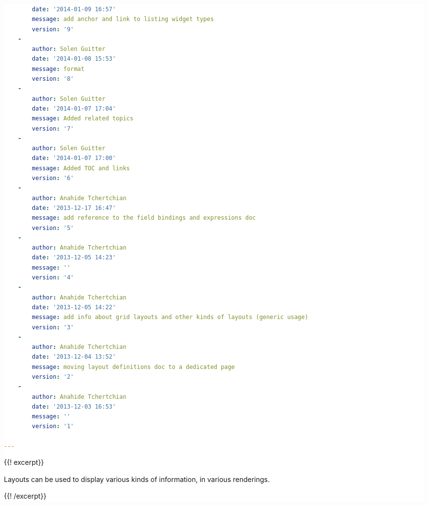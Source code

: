 ```yaml
        date: '2014-01-09 16:57'
        message: add anchor and link to listing widget types
        version: '9'
    - 
        author: Solen Guitter
        date: '2014-01-08 15:53'
        message: format
        version: '8'
    - 
        author: Solen Guitter
        date: '2014-01-07 17:04'
        message: Added related topics
        version: '7'
    - 
        author: Solen Guitter
        date: '2014-01-07 17:00'
        message: Added TOC and links
        version: '6'
    - 
        author: Anahide Tchertchian
        date: '2013-12-17 16:47'
        message: add reference to the field bindings and expressions doc
        version: '5'
    - 
        author: Anahide Tchertchian
        date: '2013-12-05 14:23'
        message: ''
        version: '4'
    - 
        author: Anahide Tchertchian
        date: '2013-12-05 14:22'
        message: add info about grid layouts and other kinds of layouts (generic usage)
        version: '3'
    - 
        author: Anahide Tchertchian
        date: '2013-12-04 13:52'
        message: moving layout definitions doc to a dedicated page
        version: '2'
    - 
        author: Anahide Tchertchian
        date: '2013-12-03 16:53'
        message: ''
        version: '1'

---
```

{{! excerpt}}

Layouts can be used to display various kinds of information, in various renderings.&nbsp;

{{! /excerpt}}
